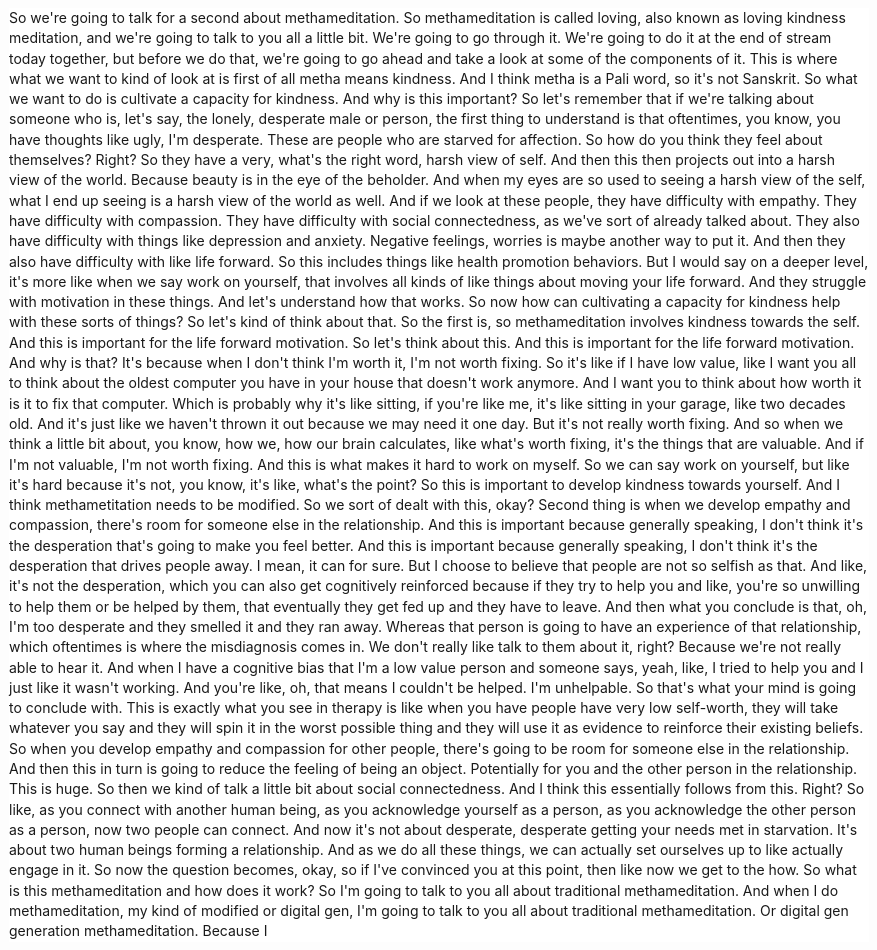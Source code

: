  So we're going to talk for a second about methameditation. So methameditation is called loving, also known as loving kindness meditation, and we're going to talk to you all a little bit. We're going to go through it. We're going to do it at the end of stream today together, but before we do that, we're going to go ahead and take a look at some of the components of it. This is where what we want to kind of look at is first of all metha means kindness. And I think metha is a Pali word, so it's not Sanskrit. So what we want to do is cultivate a capacity for kindness. And why is this important? So let's remember that if we're talking about someone who is, let's say, the lonely, desperate male or person, the first thing to understand is that oftentimes, you know, you have thoughts like ugly, I'm desperate. These are people who are starved for affection. So how do you think they feel about themselves? Right? So they have a very, what's the right word, harsh view of self. And then this then projects out into a harsh view of the world. Because beauty is in the eye of the beholder. And when my eyes are so used to seeing a harsh view of the self, what I end up seeing is a harsh view of the world as well. And if we look at these people, they have difficulty with empathy. They have difficulty with compassion. They have difficulty with social connectedness, as we've sort of already talked about. They also have difficulty with things like depression and anxiety. Negative feelings, worries is maybe another way to put it. And then they also have difficulty with like life forward. So this includes things like health promotion behaviors. But I would say on a deeper level, it's more like when we say work on yourself, that involves all kinds of like things about moving your life forward. And they struggle with motivation in these things. And let's understand how that works. So now how can cultivating a capacity for kindness help with these sorts of things? So let's kind of think about that. So the first is, so methameditation involves kindness towards the self. And this is important for the life forward motivation. So let's think about this. And this is important for the life forward motivation. And why is that? It's because when I don't think I'm worth it, I'm not worth fixing. So it's like if I have low value, like I want you all to think about the oldest computer you have in your house that doesn't work anymore. And I want you to think about how worth it is it to fix that computer. Which is probably why it's like sitting, if you're like me, it's like sitting in your garage, like two decades old. And it's just like we haven't thrown it out because we may need it one day. But it's not really worth fixing. And so when we think a little bit about, you know, how we, how our brain calculates, like what's worth fixing, it's the things that are valuable. And if I'm not valuable, I'm not worth fixing. And this is what makes it hard to work on myself. So we can say work on yourself, but like it's hard because it's not, you know, it's like, what's the point? So this is important to develop kindness towards yourself. And I think methametitation needs to be modified. So we sort of dealt with this, okay? Second thing is when we develop empathy and compassion, there's room for someone else in the relationship. And this is important because generally speaking, I don't think it's the desperation that's going to make you feel better. And this is important because generally speaking, I don't think it's the desperation that drives people away. I mean, it can for sure. But I choose to believe that people are not so selfish as that. And like, it's not the desperation, which you can also get cognitively reinforced because if they try to help you and like, you're so unwilling to help them or be helped by them, that eventually they get fed up and they have to leave. And then what you conclude is that, oh, I'm too desperate and they smelled it and they ran away. Whereas that person is going to have an experience of that relationship, which oftentimes is where the misdiagnosis comes in. We don't really like talk to them about it, right? Because we're not really able to hear it. And when I have a cognitive bias that I'm a low value person and someone says, yeah, like, I tried to help you and I just like it wasn't working. And you're like, oh, that means I couldn't be helped. I'm unhelpable. So that's what your mind is going to conclude with. This is exactly what you see in therapy is like when you have people have very low self-worth, they will take whatever you say and they will spin it in the worst possible thing and they will use it as evidence to reinforce their existing beliefs. So when you develop empathy and compassion for other people, there's going to be room for someone else in the relationship. And then this in turn is going to reduce the feeling of being an object. Potentially for you and the other person in the relationship. This is huge. So then we kind of talk a little bit about social connectedness. And I think this essentially follows from this. Right? So like, as you connect with another human being, as you acknowledge yourself as a person, as you acknowledge the other person as a person, now two people can connect. And now it's not about desperate, desperate getting your needs met in starvation. It's about two human beings forming a relationship. And as we do all these things, we can actually set ourselves up to like actually engage in it. So now the question becomes, okay, so if I've convinced you at this point, then like now we get to the how. So what is this methameditation and how does it work? So I'm going to talk to you all about traditional methameditation. And when I do methameditation, my kind of modified or digital gen, I'm going to talk to you all about traditional methameditation. Or digital gen generation methameditation. Because I